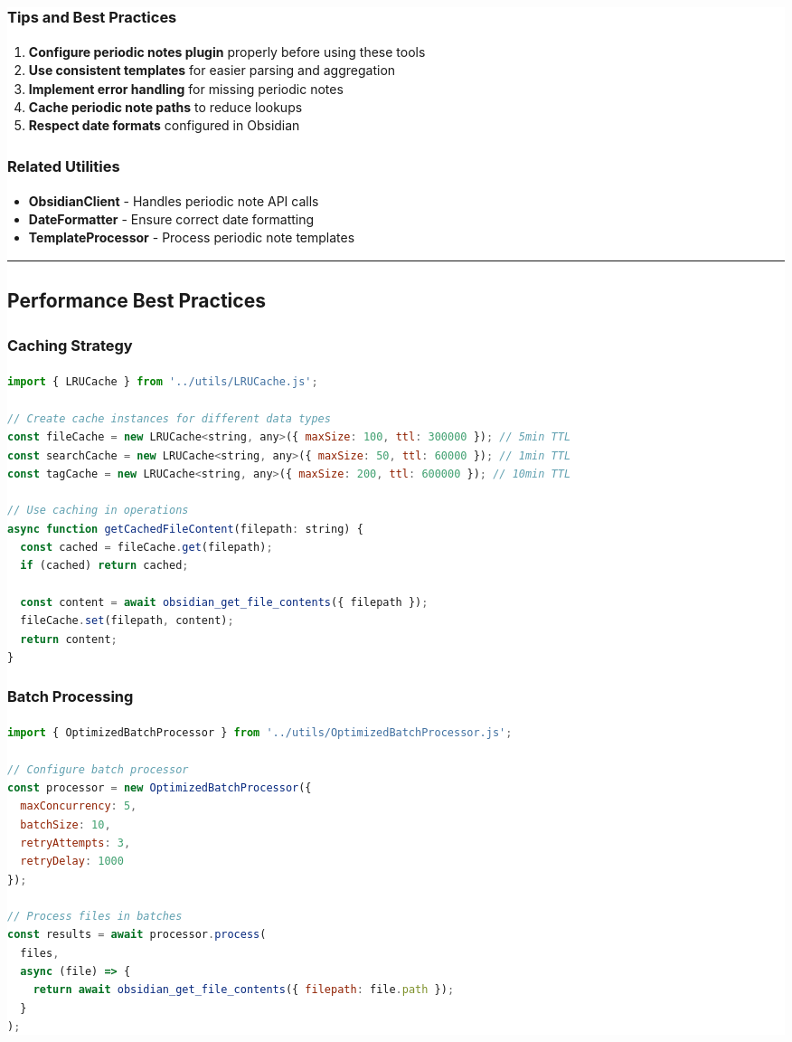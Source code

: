 ### Tips and Best Practices
1. **Configure periodic notes plugin** properly before using these tools
2. **Use consistent templates** for easier parsing and aggregation
3. **Implement error handling** for missing periodic notes
4. **Cache periodic note paths** to reduce lookups
5. **Respect date formats** configured in Obsidian

### Related Utilities
- **ObsidianClient** - Handles periodic note API calls
- **DateFormatter** - Ensure correct date formatting
- **TemplateProcessor** - Process periodic note templates

---

## Performance Best Practices

### Caching Strategy
```javascript
import { LRUCache } from '../utils/LRUCache.js';

// Create cache instances for different data types
const fileCache = new LRUCache<string, any>({ maxSize: 100, ttl: 300000 }); // 5min TTL
const searchCache = new LRUCache<string, any>({ maxSize: 50, ttl: 60000 }); // 1min TTL
const tagCache = new LRUCache<string, any>({ maxSize: 200, ttl: 600000 }); // 10min TTL

// Use caching in operations
async function getCachedFileContent(filepath: string) {
  const cached = fileCache.get(filepath);
  if (cached) return cached;
  
  const content = await obsidian_get_file_contents({ filepath });
  fileCache.set(filepath, content);
  return content;
}
```

### Batch Processing
```javascript
import { OptimizedBatchProcessor } from '../utils/OptimizedBatchProcessor.js';

// Configure batch processor
const processor = new OptimizedBatchProcessor({
  maxConcurrency: 5,
  batchSize: 10,
  retryAttempts: 3,
  retryDelay: 1000
});

// Process files in batches
const results = await processor.process(
  files,
  async (file) => {
    return await obsidian_get_file_contents({ filepath: file.path });
  }
);
```
